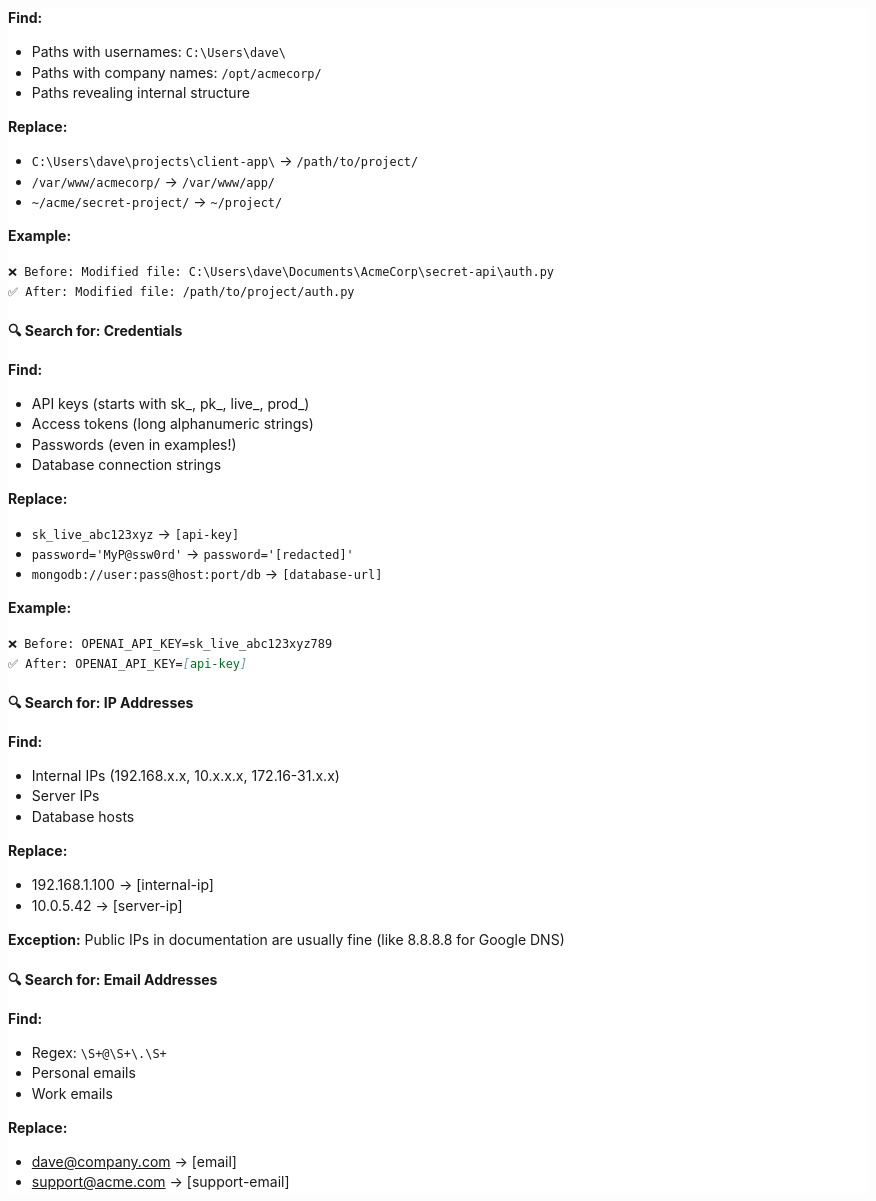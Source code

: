 **Find:**
- Paths with usernames: `C:\Users\dave\`
- Paths with company names: `/opt/acmecorp/`
- Paths revealing internal structure

**Replace:**
- `C:\Users\dave\projects\client-app\` → `/path/to/project/`
- `/var/www/acmecorp/` → `/var/www/app/`
- `~/acme/secret-project/` → `~/project/`

**Example:**
```markdown
❌ Before: Modified file: C:\Users\dave\Documents\AcmeCorp\secret-api\auth.py
✅ After: Modified file: /path/to/project/auth.py
```

#### 🔍 Search for: Credentials

**Find:**
- API keys (starts with sk_, pk_, live_, prod_)
- Access tokens (long alphanumeric strings)
- Passwords (even in examples!)
- Database connection strings

**Replace:**
- `sk_live_abc123xyz` → `[api-key]`
- `password='MyP@ssw0rd'` → `password='[redacted]'`
- `mongodb://user:pass@host:port/db` → `[database-url]`

**Example:**
```markdown
❌ Before: OPENAI_API_KEY=sk_live_abc123xyz789
✅ After: OPENAI_API_KEY=[api-key]
```

#### 🔍 Search for: IP Addresses

**Find:**
- Internal IPs (192.168.x.x, 10.x.x.x, 172.16-31.x.x)
- Server IPs
- Database hosts

**Replace:**
- 192.168.1.100 → [internal-ip]
- 10.0.5.42 → [server-ip]

**Exception:** Public IPs in documentation are usually fine (like 8.8.8.8 for Google DNS)

#### 🔍 Search for: Email Addresses

**Find:**
- Regex: `\S+@\S+\.\S+`
- Personal emails
- Work emails

**Replace:**
- dave@company.com → [email]
- support@acme.com → [support-email]

